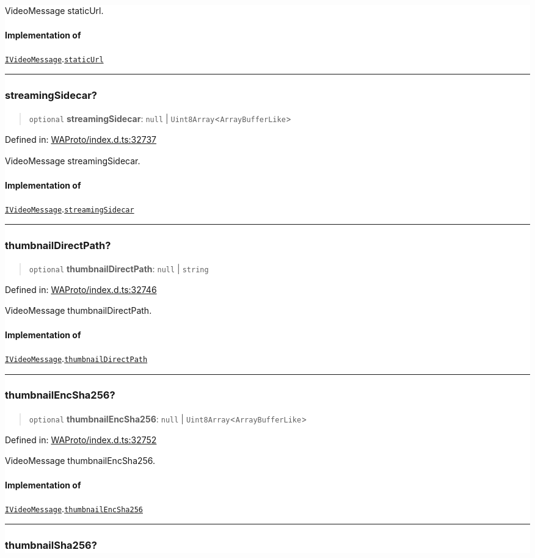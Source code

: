 VideoMessage staticUrl.

#### Implementation of

[`IVideoMessage`](../interfaces/IVideoMessage.md).[`staticUrl`](../interfaces/IVideoMessage.md#staticurl)

***

### streamingSidecar?

> `optional` **streamingSidecar**: `null` \| `Uint8Array`\<`ArrayBufferLike`\>

Defined in: [WAProto/index.d.ts:32737](https://github.com/Fokusdotid/Baileys/blob/c2e37a764497a58082d1525ba2f083f341e3eefa/WAProto/index.d.ts#L32737)

VideoMessage streamingSidecar.

#### Implementation of

[`IVideoMessage`](../interfaces/IVideoMessage.md).[`streamingSidecar`](../interfaces/IVideoMessage.md#streamingsidecar)

***

### thumbnailDirectPath?

> `optional` **thumbnailDirectPath**: `null` \| `string`

Defined in: [WAProto/index.d.ts:32746](https://github.com/Fokusdotid/Baileys/blob/c2e37a764497a58082d1525ba2f083f341e3eefa/WAProto/index.d.ts#L32746)

VideoMessage thumbnailDirectPath.

#### Implementation of

[`IVideoMessage`](../interfaces/IVideoMessage.md).[`thumbnailDirectPath`](../interfaces/IVideoMessage.md#thumbnaildirectpath)

***

### thumbnailEncSha256?

> `optional` **thumbnailEncSha256**: `null` \| `Uint8Array`\<`ArrayBufferLike`\>

Defined in: [WAProto/index.d.ts:32752](https://github.com/Fokusdotid/Baileys/blob/c2e37a764497a58082d1525ba2f083f341e3eefa/WAProto/index.d.ts#L32752)

VideoMessage thumbnailEncSha256.

#### Implementation of

[`IVideoMessage`](../interfaces/IVideoMessage.md).[`thumbnailEncSha256`](../interfaces/IVideoMessage.md#thumbnailencsha256)

***

### thumbnailSha256?
